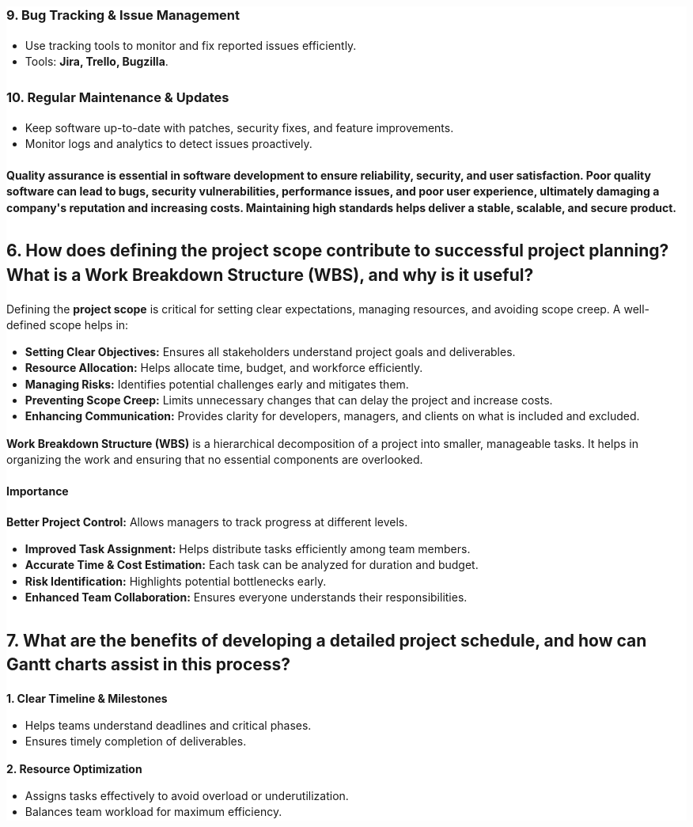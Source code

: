 ### **9. Bug Tracking & Issue Management**  
- Use tracking tools to monitor and fix reported issues efficiently.  
- Tools: **Jira, Trello, Bugzilla**.  

### **10. Regular Maintenance & Updates**  
- Keep software up-to-date with patches, security fixes, and feature improvements.  
- Monitor logs and analytics to detect issues proactively.

#### Quality assurance is essential in software development to ensure reliability, security, and user satisfaction. Poor quality software can lead to **bugs, security vulnerabilities, performance issues, and poor user experience**, ultimately damaging a company's reputation and increasing costs. Maintaining high standards helps deliver a **stable, scalable, and secure product**.  

## 6. How does defining the project scope contribute to successful project planning? What is a Work Breakdown Structure (WBS), and why is it useful?
Defining the **project scope** is critical for setting clear expectations, managing resources, and avoiding scope creep. A well-defined scope helps in:  

- **Setting Clear Objectives:** Ensures all stakeholders understand project goals and deliverables.  
- **Resource Allocation:** Helps allocate time, budget, and workforce efficiently.  
- **Managing Risks:** Identifies potential challenges early and mitigates them.  
- **Preventing Scope Creep:** Limits unnecessary changes that can delay the project and increase costs.  
- **Enhancing Communication:** Provides clarity for developers, managers, and clients on what is included and excluded.  

**Work Breakdown Structure (WBS)** is a hierarchical decomposition of a project into smaller, manageable tasks. It helps in organizing the work and ensuring that no essential components are overlooked. 
#### Importance
  **Better Project Control:** Allows managers to track progress at different levels.  
- **Improved Task Assignment:** Helps distribute tasks efficiently among team members.  
- **Accurate Time & Cost Estimation:** Each task can be analyzed for duration and budget.  
- **Risk Identification:** Highlights potential bottlenecks early.  
- **Enhanced Team Collaboration:** Ensures everyone understands their responsibilities.  

## 7. What are the benefits of developing a detailed project schedule, and how can Gantt charts assist in this process?
**1. Clear Timeline & Milestones**  
- Helps teams understand deadlines and critical phases.  
- Ensures timely completion of deliverables.  

**2. Resource Optimization**  
- Assigns tasks effectively to avoid overload or underutilization.  
- Balances team workload for maximum efficiency.  
